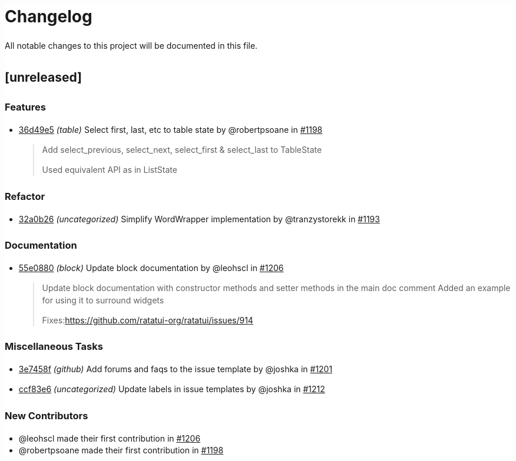# Changelog

All notable changes to this project will be documented in this file.


## [unreleased]

### Features

- [36d49e5](https://github.com/ratatui-org/ratatui/commit/36d49e549b9e19e87e71c23afaee274fa7415fde) *(table)* Select first, last, etc to table state by @robertpsoane in [#1198](https://github.com/ratatui-org/ratatui/pull/1198)

  > Add select_previous, select_next, select_first & select_last to
  > TableState
  >
  > Used equivalent API as in ListState

### Refactor

- [32a0b26](https://github.com/ratatui-org/ratatui/commit/32a0b265253cb83cbf1d51784abf150fed7ef82f) *(uncategorized)* Simplify WordWrapper implementation by @tranzystorekk in [#1193](https://github.com/ratatui-org/ratatui/pull/1193)

### Documentation

- [55e0880](https://github.com/ratatui-org/ratatui/commit/55e0880d2fef35b328901b4194d39101fe26a9e9) *(block)* Update block documentation by @leohscl in [#1206](https://github.com/ratatui-org/ratatui/pull/1206)

  > Update block documentation with constructor methods and setter methods
  > in the main doc comment Added an example for using it to surround
  > widgets
  >
  > Fixes:https://github.com/ratatui-org/ratatui/issues/914

### Miscellaneous Tasks

- [3e7458f](https://github.com/ratatui-org/ratatui/commit/3e7458fdb8051b9a62aac551372d5592e7f59eb7) *(github)* Add forums and faqs to the issue template by @joshka in [#1201](https://github.com/ratatui-org/ratatui/pull/1201)

- [ccf83e6](https://github.com/ratatui-org/ratatui/commit/ccf83e6d7610bf74f4ab02e0b1e2fe0e55ad9e78) *(uncategorized)* Update labels in issue templates by @joshka in [#1212](https://github.com/ratatui-org/ratatui/pull/1212)



### New Contributors
* @leohscl made their first contribution in [#1206](https://github.com/ratatui-org/ratatui/pull/1206)
* @robertpsoane made their first contribution in [#1198](https://github.com/ratatui-org/ratatui/pull/1198)
